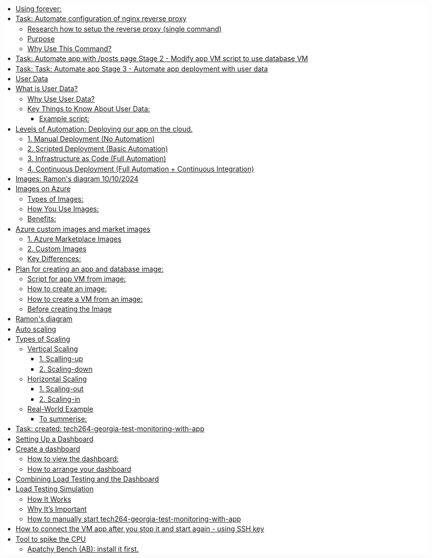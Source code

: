   - [Using forever:](#using-forever)
- [Task: Automate configuration of nginx reverse proxy](#task-automate-configuration-of-nginx-reverse-proxy)
    - [Research how to setup the reverse proxy (single command)](#research-how-to-setup-the-reverse-proxy-single-command)
    - [Purpose](#purpose)
    - [Why Use This Command?](#why-use-this-command)
- [Task: Automate app with /posts page Stage 2 - Modify app VM script to use database VM](#task-automate-app-with-posts-page-stage-2---modify-app-vm-script-to-use-database-vm)
- [Task: Task: Automate app Stage 3 - Automate app deployment with user data](#task-task-automate-app-stage-3---automate-app-deployment-with-user-data)
- [User Data](#user-data)
- [What is User Data?](#what-is-user-data)
  - [Why Use User Data?](#why-use-user-data)
  - [Key Things to Know About User Data:](#key-things-to-know-about-user-data)
    - [Example script:](#example-script)
- [Levels of Automation: Deploying our app on the cloud.](#levels-of-automation-deploying-our-app-on-the-cloud)
    - [1. Manual Deployment (No Automation)](#1-manual-deployment-no-automation)
    - [2. Scripted Deployment (Basic Automation)](#2-scripted-deployment-basic-automation)
    - [3. Infrastructure as Code (Full Automation)](#3-infrastructure-as-code-full-automation)
    - [4. Continuous Deployment (Full Automation + Continuous Integration)](#4-continuous-deployment-full-automation--continuous-integration)
- [Images: Ramon's diagram 10/10/2024](#images-ramons-diagram-10102024)
- [Images on Azure](#images-on-azure)
  - [Types of Images:](#types-of-images)
  - [How You Use Images:](#how-you-use-images)
  - [Benefits:](#benefits)
- [Azure custom images and market images](#azure-custom-images-and-market-images)
  - [1. Azure Marketplace Images](#1-azure-marketplace-images)
  - [2. Custom Images](#2-custom-images)
  - [Key Differences:](#key-differences)
- [Plan for creating an app and database image:](#plan-for-creating-an-app-and-database-image)
    - [Script for app VM from image:](#script-for-app-vm-from-image)
    - [How to create an image:](#how-to-create-an-image)
    - [How to create a VM from an image:](#how-to-create-a-vm-from-an-image)
  - [Before creating the Image](#before-creating-the-image)
- [Ramon's diagram](#ramons-diagram)
- [Auto scaling](#auto-scaling)
- [Types of Scaling](#types-of-scaling)
  - [Vertical Scaling](#vertical-scaling)
    - [1. Scalling-up](#1-scalling-up)
    - [2. Scaling-down](#2-scaling-down)
  - [Horizontal Scaling](#horizontal-scaling)
    - [1. Scaling-out](#1-scaling-out)
    - [2. Scaling-in](#2-scaling-in)
  - [Real-World Example](#real-world-example)
      - [To summerise:](#to-summerise)
- [Task: created: tech264-georgia-test-monitoring-with-app](#task-created-tech264-georgia-test-monitoring-with-app)
- [Setting Up a Dashboard](#setting-up-a-dashboard)
- [Create a dashboard](#create-a-dashboard)
  - [How to view the dashboard:](#how-to-view-the-dashboard)
  - [How to arrange your dashboard](#how-to-arrange-your-dashboard)
- [Combining Load Testing and the Dashboard](#combining-load-testing-and-the-dashboard)
- [Load Testing Simulation](#load-testing-simulation)
  - [How It Works](#how-it-works-1)
  - [Why It’s Important](#why-its-important)
  - [How to manually start tech264-georgia-test-monitoring-with-app](#how-to-manually-start-tech264-georgia-test-monitoring-with-app)
- [How to connect the VM app after you stop it and start again - using  SSH key](#how-to-connect-the-vm-app-after-you-stop-it-and-start-again---using--ssh-key)
- [Tool to spike the CPU](#tool-to-spike-the-cpu)
  - [Apatchy Bench (AB): install it first.](#apatchy-bench-ab-install-it-first)